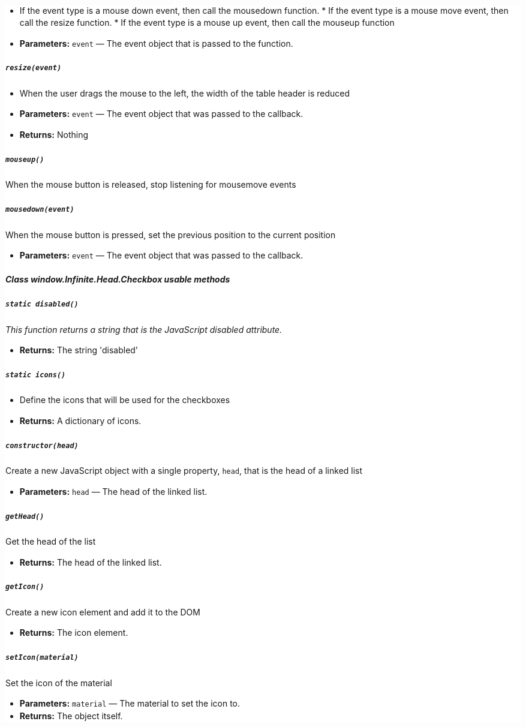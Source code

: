 * If the event type is a mouse down event, then call the mousedown function. * If the event type is a mouse move event, then call the resize function. * If the event type is a mouse up event, then call the mouseup function

 * **Parameters:** `event` — The event object that is passed to the function.

##### `resize(event)`

* When the user drags the mouse to the left, the width of the table header is reduced

 * **Parameters:** `event` — The event object that was passed to the callback.
 * **Returns:** Nothing

##### `mouseup()`

When the mouse button is released, stop listening for mousemove events

##### `mousedown(event)`

When the mouse button is pressed, set the previous position to the current position

 * **Parameters:** `event` — The event object that was passed to the callback.

#### ***Class window.Infinite.Head.Checkbox usable methods***

##### `static disabled()`

*This function returns a string that is the JavaScript disabled attribute.*

 * **Returns:** The string 'disabled'

##### `static icons()`

* Define the icons that will be used for the checkboxes

 * **Returns:** A dictionary of icons.

##### `constructor(head)`

Create a new JavaScript object with a single property, `head`, that is the head of a linked list

 * **Parameters:** `head` — The head of the linked list.

##### `getHead()`

Get the head of the list

 * **Returns:** The head of the linked list.

##### `getIcon()`

Create a new icon element and add it to the DOM

 * **Returns:** The icon element.

##### `setIcon(material)`

Set the icon of the material

 * **Parameters:** `material` — The material to set the icon to.
 * **Returns:** The object itself.
